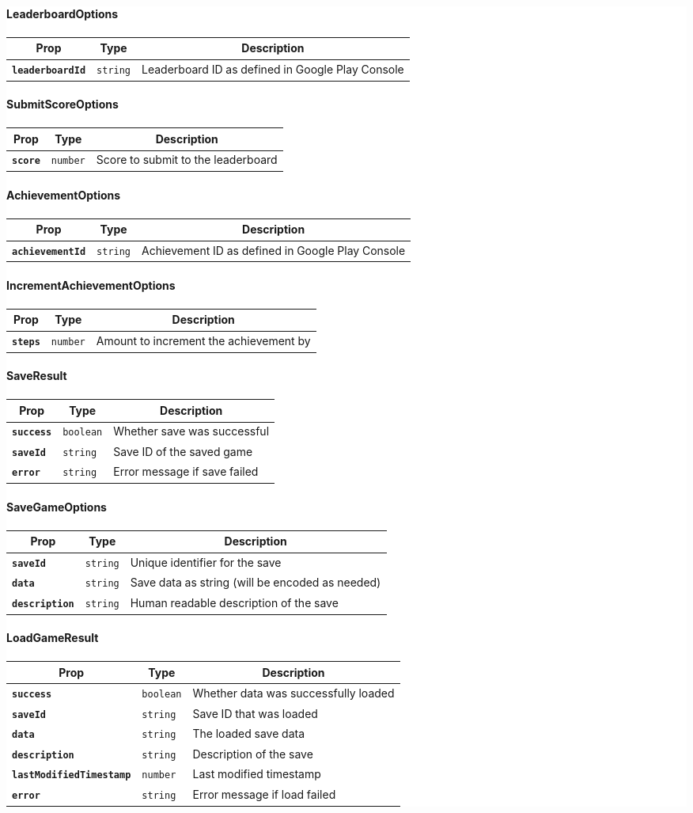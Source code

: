
#### LeaderboardOptions

| Prop                | Type                | Description                                      |
| ------------------- | ------------------- | ------------------------------------------------ |
| **`leaderboardId`** | <code>string</code> | Leaderboard ID as defined in Google Play Console |


#### SubmitScoreOptions

| Prop        | Type                | Description                        |
| ----------- | ------------------- | ---------------------------------- |
| **`score`** | <code>number</code> | Score to submit to the leaderboard |


#### AchievementOptions

| Prop                | Type                | Description                                      |
| ------------------- | ------------------- | ------------------------------------------------ |
| **`achievementId`** | <code>string</code> | Achievement ID as defined in Google Play Console |


#### IncrementAchievementOptions

| Prop        | Type                | Description                            |
| ----------- | ------------------- | -------------------------------------- |
| **`steps`** | <code>number</code> | Amount to increment the achievement by |


#### SaveResult

| Prop          | Type                 | Description                  |
| ------------- | -------------------- | ---------------------------- |
| **`success`** | <code>boolean</code> | Whether save was successful  |
| **`saveId`**  | <code>string</code>  | Save ID of the saved game    |
| **`error`**   | <code>string</code>  | Error message if save failed |


#### SaveGameOptions

| Prop              | Type                | Description                                     |
| ----------------- | ------------------- | ----------------------------------------------- |
| **`saveId`**      | <code>string</code> | Unique identifier for the save                  |
| **`data`**        | <code>string</code> | Save data as string (will be encoded as needed) |
| **`description`** | <code>string</code> | Human readable description of the save          |


#### LoadGameResult

| Prop                        | Type                 | Description                          |
| --------------------------- | -------------------- | ------------------------------------ |
| **`success`**               | <code>boolean</code> | Whether data was successfully loaded |
| **`saveId`**                | <code>string</code>  | Save ID that was loaded              |
| **`data`**                  | <code>string</code>  | The loaded save data                 |
| **`description`**           | <code>string</code>  | Description of the save              |
| **`lastModifiedTimestamp`** | <code>number</code>  | Last modified timestamp              |
| **`error`**                 | <code>string</code>  | Error message if load failed         |
